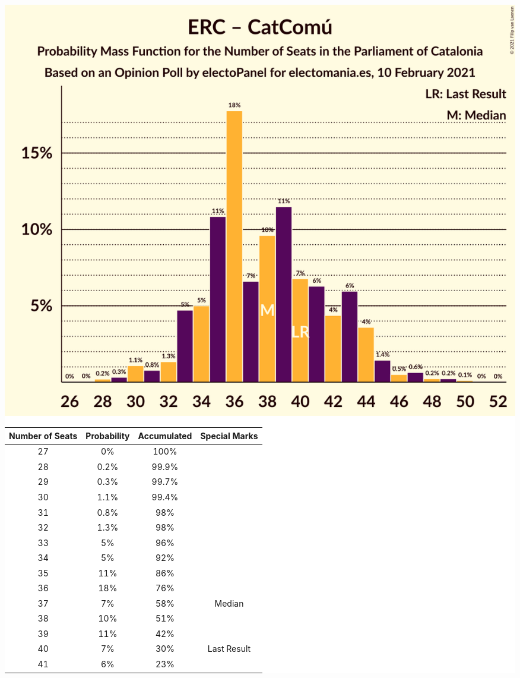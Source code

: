 ![Graph with seats probability mass function not yet produced](2021-02-10-electoPanel-coalitions-seats-pmf-erc–catcomú.png "Seats Probability Mass Function")

| Number of Seats | Probability | Accumulated | Special Marks |
|:---------------:|:-----------:|:-----------:|:-------------:|
| 27 | 0% | 100% |  |
| 28 | 0.2% | 99.9% |  |
| 29 | 0.3% | 99.7% |  |
| 30 | 1.1% | 99.4% |  |
| 31 | 0.8% | 98% |  |
| 32 | 1.3% | 98% |  |
| 33 | 5% | 96% |  |
| 34 | 5% | 92% |  |
| 35 | 11% | 86% |  |
| 36 | 18% | 76% |  |
| 37 | 7% | 58% | Median |
| 38 | 10% | 51% |  |
| 39 | 11% | 42% |  |
| 40 | 7% | 30% | Last Result |
| 41 | 6% | 23% |  |